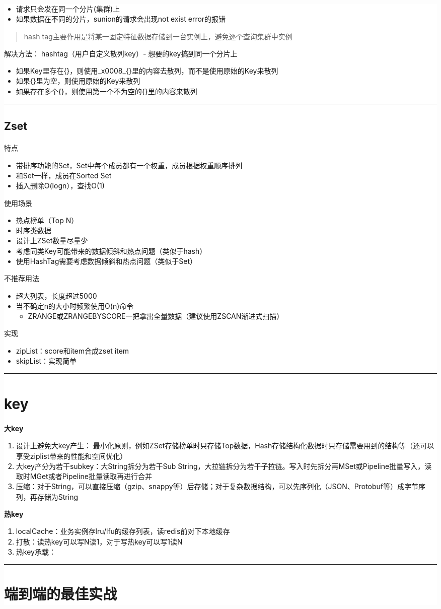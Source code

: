 * 请求只会发在同一个分片(集群)上
* 如果数据在不同的分片，sunion的请求会出现not exist error的报错


> hash tag主要作用是将某一固定特征数据存储到一台实例上，避免逐个查询集群中实例

解决方法： hashtag（用户自定义散列key）- 想要的key搞到同一个分片上
* 如果Key里存在{}，则使用_x0008_{}里的内容去散列，而不是使用原始的Key来散列
* 如果{}里为空，则使用原始的Key来散列
* 如果存在多个{}，则使用第一个不为空的{}里的内容来散列

---
## Zset
特点
* 带排序功能的Set，Set中每个成员都有一个权重，成员根据权重顺序排列
* 和Set一样，成员在Sorted Set
* 插入删除O(logn），查找O(1)

使用场景
- 热点榜单（Top N）
- 时序类数据
- 设计上ZSet数量尽量少
- 考虑同类Key可能带来的数据倾斜和热点问题（类似于hash）
- 使用HashTag需要考虑数据倾斜和热点问题（类似于Set）


不推荐用法
- 超大列表，长度超过5000
- 当不确定n的大小时频繁使用O(n)命令
	- ZRANGE或ZRANGEBYSCORE一把拿出全量数据（建议使用ZSCAN渐进式扫描）



实现
- zipList：score和item合成zset item
- skipList：实现简单

-----

# key

**大key**
1. 设计上避免大key产生： 最小化原则，例如ZSet存储榜单时只存储Top数据，Hash存储结构化数据时只存储需要用到的结构等（还可以享受ziplist带来的性能和空间优化）
2. 大key产分为若干subkey：大String拆分为若干Sub String，大拉链拆分为若干子拉链。写入时先拆分再MSet或Pipeline批量写入，读取时MGet或者Pipeline批量读取再进行合并
3. 压缩：对于String，可以直接压缩（gzip、snappy等）后存储；对于复杂数据结构，可以先序列化（JSON、Protobuf等）成字节序列，再存储为String

**热key**
1. localCache：业务实例存lru/lfu的缓存列表，读redis前对下本地缓存
2. 打散：读热key可以写N读1，对于写热key可以写1读N
3. 热key承载：


-----
# 端到端的最佳实战

